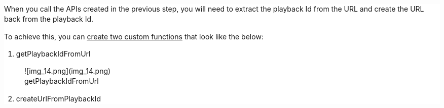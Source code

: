 When you call the APIs created in the previous step, you will need to extract the playback Id from
the URL and create the URL back from the playback Id.

To achieve this, you
can [create two custom functions](../../../ff-concepts/adding-customization/custom-functions.md) that look
like the below:

1. getPlaybackIdFromUrl

<figure>
    ![img_14.png](img_14.png)
  <figcaption class="centered-caption">getPlaybackIdFromUrl</figcaption>
</figure>

2. createUrlFromPlaybackId

<figure>